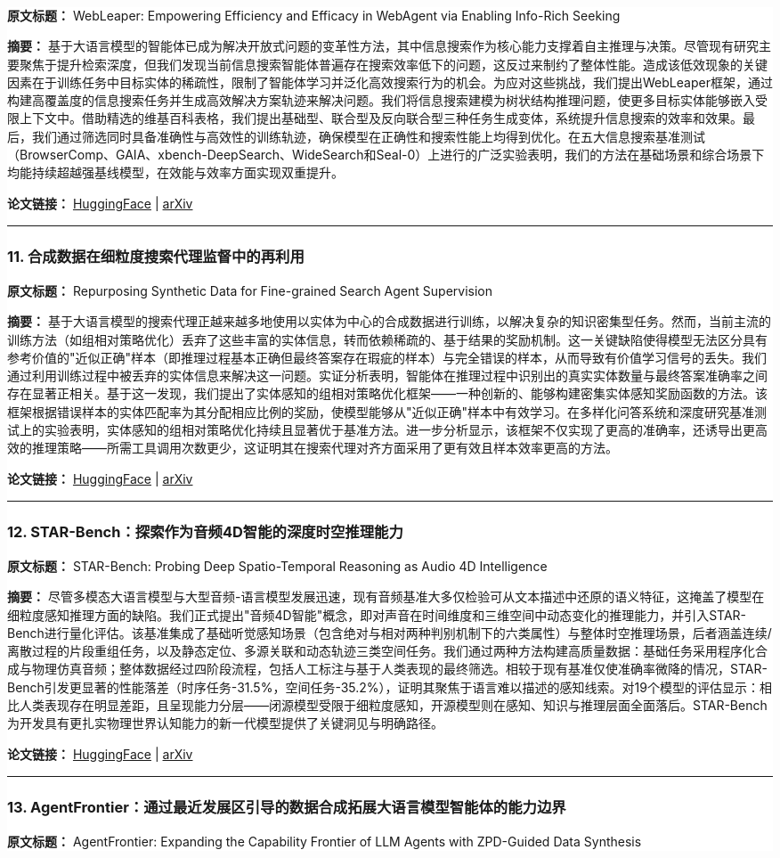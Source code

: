 **原文标题：** WebLeaper: Empowering Efficiency and Efficacy in WebAgent via Enabling
  Info-Rich Seeking

**摘要：**
基于大语言模型的智能体已成为解决开放式问题的变革性方法，其中信息搜索作为核心能力支撑着自主推理与决策。尽管现有研究主要聚焦于提升检索深度，但我们发现当前信息搜索智能体普遍存在搜索效率低下的问题，这反过来制约了整体性能。造成该低效现象的关键因素在于训练任务中目标实体的稀疏性，限制了智能体学习并泛化高效搜索行为的机会。为应对这些挑战，我们提出WebLeaper框架，通过构建高覆盖度的信息搜索任务并生成高效解决方案轨迹来解决问题。我们将信息搜索建模为树状结构推理问题，使更多目标实体能够嵌入受限上下文中。借助精选的维基百科表格，我们提出基础型、联合型及反向联合型三种任务生成变体，系统提升信息搜索的效率和效果。最后，我们通过筛选同时具备准确性与高效性的训练轨迹，确保模型在正确性和搜索性能上均得到优化。在五大信息搜索基准测试（BrowserComp、GAIA、xbench-DeepSearch、WideSearch和Seal-0）上进行的广泛实验表明，我们的方法在基础场景和综合场景下均能持续超越强基线模型，在效能与效率方面实现双重提升。

**论文链接：** [HuggingFace](https://huggingface.co/papers/2510.24697) | [arXiv](https://arxiv.org/abs/2510.24697)



---

### 11. 合成数据在细粒度搜索代理监督中的再利用

**原文标题：** Repurposing Synthetic Data for Fine-grained Search Agent Supervision

**摘要：**
基于大语言模型的搜索代理正越来越多地使用以实体为中心的合成数据进行训练，以解决复杂的知识密集型任务。然而，当前主流的训练方法（如组相对策略优化）丢弃了这些丰富的实体信息，转而依赖稀疏的、基于结果的奖励机制。这一关键缺陷使得模型无法区分具有参考价值的"近似正确"样本（即推理过程基本正确但最终答案存在瑕疵的样本）与完全错误的样本，从而导致有价值学习信号的丢失。我们通过利用训练过程中被丢弃的实体信息来解决这一问题。实证分析表明，智能体在推理过程中识别出的真实实体数量与最终答案准确率之间存在显著正相关。基于这一发现，我们提出了实体感知的组相对策略优化框架——一种创新的、能够构建密集实体感知奖励函数的方法。该框架根据错误样本的实体匹配率为其分配相应比例的奖励，使模型能够从"近似正确"样本中有效学习。在多样化问答系统和深度研究基准测试上的实验表明，实体感知的组相对策略优化持续且显著优于基准方法。进一步分析显示，该框架不仅实现了更高的准确率，还诱导出更高效的推理策略——所需工具调用次数更少，这证明其在搜索代理对齐方面采用了更有效且样本效率更高的方法。

**论文链接：** [HuggingFace](https://huggingface.co/papers/2510.24694) | [arXiv](https://arxiv.org/abs/2510.24694)



---

### 12. STAR-Bench：探索作为音频4D智能的深度时空推理能力

**原文标题：** STAR-Bench: Probing Deep Spatio-Temporal Reasoning as Audio 4D
  Intelligence

**摘要：**
尽管多模态大语言模型与大型音频-语言模型发展迅速，现有音频基准大多仅检验可从文本描述中还原的语义特征，这掩盖了模型在细粒度感知推理方面的缺陷。我们正式提出"音频4D智能"概念，即对声音在时间维度和三维空间中动态变化的推理能力，并引入STAR-Bench进行量化评估。该基准集成了基础听觉感知场景（包含绝对与相对两种判别机制下的六类属性）与整体时空推理场景，后者涵盖连续/离散过程的片段重组任务，以及静态定位、多源关联和动态轨迹三类空间任务。我们通过两种方法构建高质量数据：基础任务采用程序化合成与物理仿真音频；整体数据经过四阶段流程，包括人工标注与基于人类表现的最终筛选。相较于现有基准仅使准确率微降的情况，STAR-Bench引发更显著的性能落差（时序任务-31.5%，空间任务-35.2%），证明其聚焦于语言难以描述的感知线索。对19个模型的评估显示：相比人类表现存在明显差距，且呈现能力分层——闭源模型受限于细粒度感知，开源模型则在感知、知识与推理层面全面落后。STAR-Bench为开发具有更扎实物理世界认知能力的新一代模型提供了关键洞见与明确路径。

**论文链接：** [HuggingFace](https://huggingface.co/papers/2510.24693) | [arXiv](https://arxiv.org/abs/2510.24693)



---

### 13. AgentFrontier：通过最近发展区引导的数据合成拓展大语言模型智能体的能力边界

**原文标题：** AgentFrontier: Expanding the Capability Frontier of LLM Agents with
  ZPD-Guided Data Synthesis
